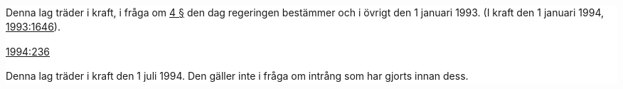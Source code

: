 Denna lag träder i kraft, i fråga om [4 §](#4) den dag regeringen bestämmer och i övrigt den 1 januari 1993. (I kraft den 1 januari 1994, [1993:1646](https://selex.se/eli/sfs/1993/1646)).

[1994:236](https://selex.se/eli/sfs/1994/236)

Denna lag träder i kraft den 1 juli 1994. Den gäller inte i fråga om intrång som har gjorts innan dess.
